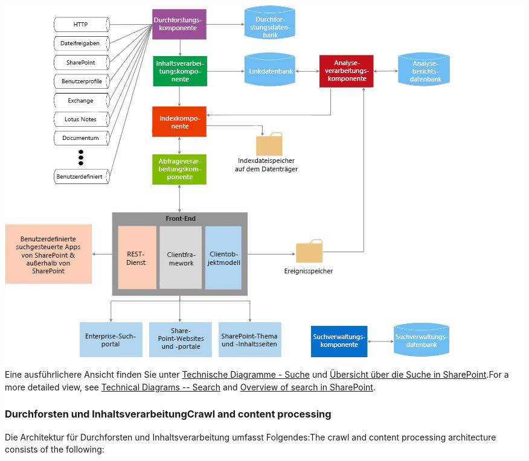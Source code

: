![Suchkomponenteninteraktion](../images/SearchComponentInteraction.jpg)
  
    
    
<span data-ttu-id="e829c-124">Eine ausführlichere Ansicht finden Sie unter  [Technische Diagramme - Suche](http://technet.microsoft.com/de-DE/library/cc263199.aspx#search) und [Übersicht über die Suche in SharePoint](http://technet.microsoft.com/de-DE/library/jj219738.aspx).</span><span class="sxs-lookup"><span data-stu-id="e829c-124">For a more detailed view, see  [Technical Diagrams -- Search](http://technet.microsoft.com/de-DE/library/cc263199.aspx#search) and [Overview of search in SharePoint](http://technet.microsoft.com/de-DE/library/jj219738.aspx).</span></span>
  
    
    

### <a name="crawl-and-content-processing"></a><span data-ttu-id="e829c-125">Durchforsten und Inhaltsverarbeitung</span><span class="sxs-lookup"><span data-stu-id="e829c-125">Crawl and content processing</span></span>
<span data-ttu-id="e829c-126"><a name="bk_crawl"> </a></span><span class="sxs-lookup"><span data-stu-id="e829c-126"><a name="bk_crawl"> </a></span></span>

<span data-ttu-id="e829c-127">Die Architektur für Durchforsten und Inhaltsverarbeitung umfasst Folgendes:</span><span class="sxs-lookup"><span data-stu-id="e829c-127">The crawl and content processing architecture consists of the following:</span></span>
  
